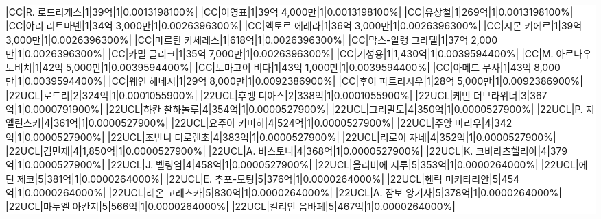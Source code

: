 |CC|R. 로드리게스|1|39억|1|0.0013198100%|
|CC|이영표|1|39억 4,000만|1|0.0013198100%|
|CC|유상철|1|269억|1|0.0013198100%|
|CC|야리 리트마넨|1|34억 3,000만|1|0.0026396300%|
|CC|엑토르 에레라|1|36억 3,000만|1|0.0026396300%|
|CC|시몬 키에르|1|39억 3,000만|1|0.0026396300%|
|CC|마르틴 카세레스|1|618억|1|0.0026396300%|
|CC|막스-알랭 그라델|1|37억 2,000만|1|0.0026396300%|
|CC|카밀 글리크|1|35억 7,000만|1|0.0026396300%|
|CC|기성용|1|1,430억|1|0.0039594400%|
|CC|M. 아르나우토비치|1|42억 5,000만|1|0.0039594400%|
|CC|도마고이 비다|1|43억 1,000만|1|0.0039594400%|
|CC|아메드 무사|1|43억 8,000만|1|0.0039594400%|
|CC|웨인 헤네시|1|29억 8,000만|1|0.0092386900%|
|CC|후이 파트리시우|1|28억 5,000만|1|0.0092386900%|
|22UCL|로드리|2|324억|1|0.0001055900%|
|22UCL|후벵 디아스|2|338억|1|0.0001055900%|
|22UCL|케빈 더브라위너|3|367억|1|0.0000791900%|
|22UCL|하칸 찰하놀루|4|354억|1|0.0000527900%|
|22UCL|그리말도|4|350억|1|0.0000527900%|
|22UCL|P. 지엘린스키|4|361억|1|0.0000527900%|
|22UCL|요주아 키미히|4|524억|1|0.0000527900%|
|22UCL|주앙 마리우|4|342억|1|0.0000527900%|
|22UCL|조반니 디로렌초|4|383억|1|0.0000527900%|
|22UCL|리로이 자네|4|352억|1|0.0000527900%|
|22UCL|김민재|4|1,850억|1|0.0000527900%|
|22UCL|A. 바스토니|4|368억|1|0.0000527900%|
|22UCL|K. 크바라츠헬리아|4|379억|1|0.0000527900%|
|22UCL|J. 벨링엄|4|458억|1|0.0000527900%|
|22UCL|올리비에 지루|5|353억|1|0.0000264000%|
|22UCL|에딘 제코|5|381억|1|0.0000264000%|
|22UCL|E. 추포-모팅|5|376억|1|0.0000264000%|
|22UCL|헨릭 미키타리안|5|454억|1|0.0000264000%|
|22UCL|레온 고레츠카|5|830억|1|0.0000264000%|
|22UCL|A. 잠보 앙기사|5|378억|1|0.0000264000%|
|22UCL|마누엘 아칸지|5|566억|1|0.0000264000%|
|22UCL|킬리안 음바페|5|467억|1|0.0000264000%|